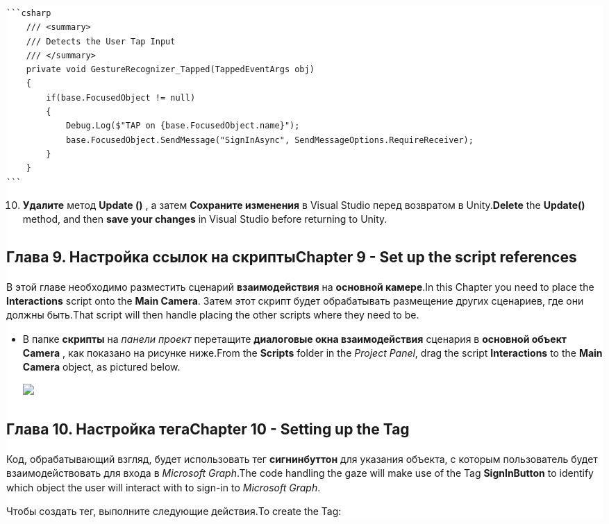     ```csharp   
        /// <summary>
        /// Detects the User Tap Input
        /// </summary>
        private void GestureRecognizer_Tapped(TappedEventArgs obj)
        {
            if(base.FocusedObject != null)
            {
                Debug.Log($"TAP on {base.FocusedObject.name}");
                base.FocusedObject.SendMessage("SignInAsync", SendMessageOptions.RequireReceiver);
            }
        }
    ```

10. <span data-ttu-id="e46b5-311">**Удалите** метод **Update ()** , а затем **Сохраните изменения** в Visual Studio перед возвратом в Unity.</span><span class="sxs-lookup"><span data-stu-id="e46b5-311">**Delete** the **Update()** method, and then **save your changes** in Visual Studio before returning to Unity.</span></span>

## <a name="chapter-9---set-up-the-script-references"></a><span data-ttu-id="e46b5-312">Глава 9. Настройка ссылок на скрипты</span><span class="sxs-lookup"><span data-stu-id="e46b5-312">Chapter 9 - Set up the script references</span></span>

<span data-ttu-id="e46b5-313">В этой главе необходимо разместить сценарий **взаимодействия** на **основной камере**.</span><span class="sxs-lookup"><span data-stu-id="e46b5-313">In this Chapter you need to place the **Interactions** script onto the **Main Camera**.</span></span> <span data-ttu-id="e46b5-314">Затем этот скрипт будет обрабатывать размещение других сценариев, где они должны быть.</span><span class="sxs-lookup"><span data-stu-id="e46b5-314">That script will then handle placing the other scripts where they need to be.</span></span>

-  <span data-ttu-id="e46b5-315">В папке **скрипты** на *панели проект* перетащите **диалоговые окна взаимодействия** сценария в **основной объект Camera** , как показано на рисунке ниже.</span><span class="sxs-lookup"><span data-stu-id="e46b5-315">From the **Scripts** folder in the *Project Panel*, drag the script **Interactions** to the **Main Camera** object, as pictured below.</span></span>

    ![](images/AzureLabs-Lab311-29.png)

## <a name="chapter-10---setting-up-the-tag"></a><span data-ttu-id="e46b5-316">Глава 10. Настройка тега</span><span class="sxs-lookup"><span data-stu-id="e46b5-316">Chapter 10 - Setting up the Tag</span></span>

<span data-ttu-id="e46b5-317">Код, обрабатывающий взгляд, будет использовать тег **сигнинбуттон** для указания объекта, с которым пользователь будет взаимодействовать для входа в *Microsoft Graph*.</span><span class="sxs-lookup"><span data-stu-id="e46b5-317">The code handling the gaze will make use of the Tag **SignInButton** to identify which object the user will interact with to sign-in to *Microsoft Graph*.</span></span>

<span data-ttu-id="e46b5-318">Чтобы создать тег, выполните следующие действия.</span><span class="sxs-lookup"><span data-stu-id="e46b5-318">To create the Tag:</span></span>
